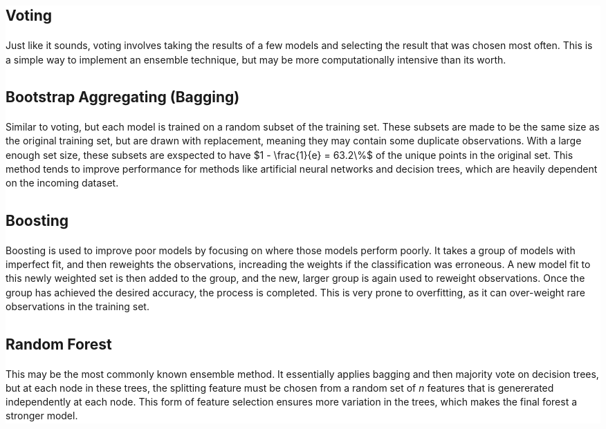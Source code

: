 ## Voting
Just like it sounds, voting involves taking the results of a few models and selecting the result that was chosen most often. This is a simple way to implement an ensemble technique, but may be more computationally intensive than its worth.

## Bootstrap Aggregating (Bagging)
Similar to voting, but each model is trained on a random subset of the training set. These subsets are made to be the same size as the original training set, but are drawn with replacement, meaning they may contain some duplicate observations. With a large enough set size, these subsets are exspected to have $1 - \frac{1}{e} = 63.2\%$ of the unique points in the original set. This method tends to improve performance for methods like artificial neural networks and decision trees, which are heavily dependent on the incoming dataset.

## Boosting
Boosting is used to improve poor models by focusing on where those models perform poorly. It takes a group of models with imperfect fit, and then reweights the observations, increading the weights if the classification was erroneous. A new model fit to this newly weighted set is then added to the group, and the new, larger group is again used to reweight observations. Once the group has achieved the desired accuracy, the process is completed. This is very prone to overfitting, as it can over-weight rare observations in the training set.

## Random Forest
This may be the most commonly known ensemble method. It essentially applies bagging and then majority vote on decision trees, but at each node in these trees, the splitting feature must be chosen from a random set of $n$ features that is genererated independently at each node. This form of feature selection ensures more variation in the trees, which makes the final forest a stronger model.
